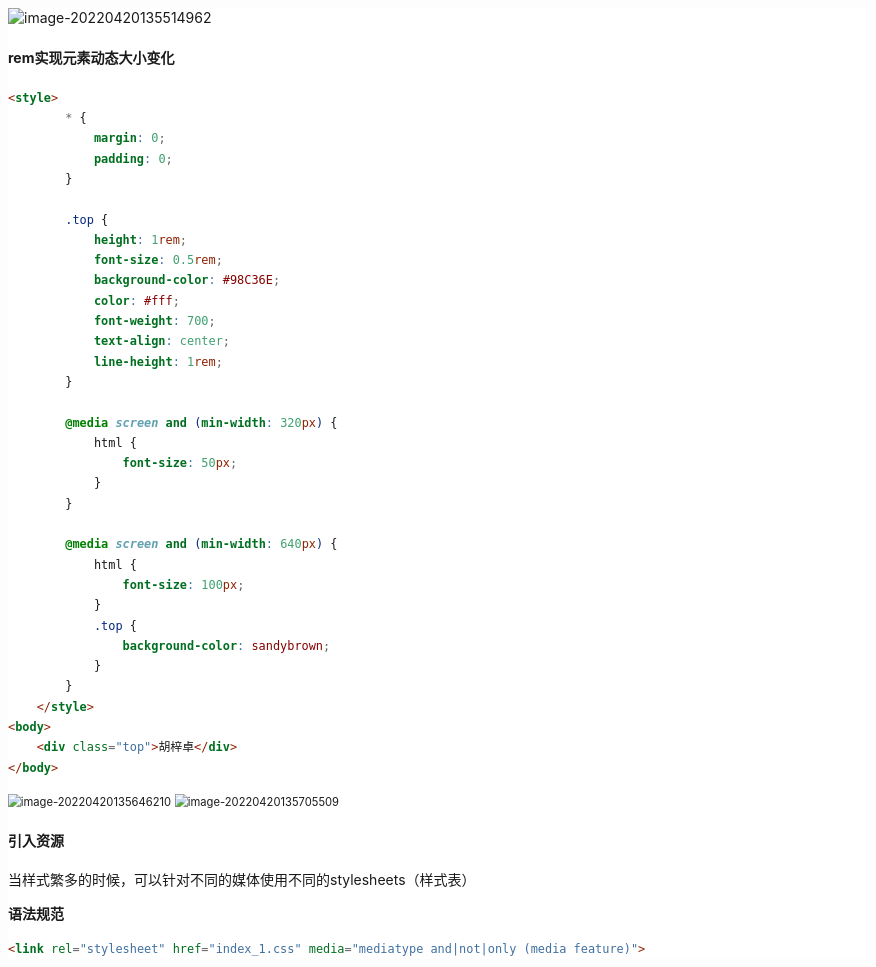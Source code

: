 ![image-20220420135514962](https://note-1259190304.cos.ap-chengdu.myqcloud.com/note/202204201355033.png)

#### rem实现元素动态大小变化

```html
<style>
        * {
            margin: 0;
            padding: 0;
        }
        
        .top {
            height: 1rem;
            font-size: 0.5rem;
            background-color: #98C36E;
            color: #fff;
            font-weight: 700;
            text-align: center;
            line-height: 1rem;
        }
        
        @media screen and (min-width: 320px) {
            html {
                font-size: 50px;
            }
        }
        
        @media screen and (min-width: 640px) {
            html {
                font-size: 100px;
            }
            .top {
                background-color: sandybrown;
            }
        }
    </style>
<body>
    <div class="top">胡梓卓</div>
</body>
```

<img src="https://note-1259190304.cos.ap-chengdu.myqcloud.com/note/202204201356262.png" alt="image-20220420135646210" style="zoom:80%;" />

<img src="https://note-1259190304.cos.ap-chengdu.myqcloud.com/note/202204201357565.png" alt="image-20220420135705509" style="zoom:80%;" />

#### 引入资源

当样式繁多的时候，可以针对不同的媒体使用不同的stylesheets（样式表）

**语法规范**

```html
<link rel="stylesheet" href="index_1.css" media="mediatype and|not|only (media feature)">
```
